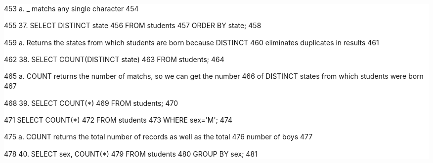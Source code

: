 453
    a. _ matchs any single character
454
     
455
37. SELECT DISTINCT state
456
    FROM students
457
    ORDER BY state;
458
     
459
    a. Returns the states from which students are born because DISTINCT
460
    eliminates duplicates in results
461
     
462
38. SELECT COUNT(DISTINCT state)
463
    FROM students;
464
     
465
    a. COUNT returns the number of matchs, so we can get the number
466
    of DISTINCT states from which students were born
467
     
468
39. SELECT COUNT(*)
469
    FROM students;
470
     
471
    SELECT COUNT(*)
472
    FROM students
473
    WHERE sex='M';
474
     
475
    a. COUNT returns the total number of records as well as the total
476
    number of boys
477
     
478
40. SELECT sex, COUNT(*)
479
    FROM students
480
    GROUP BY sex;
481
     